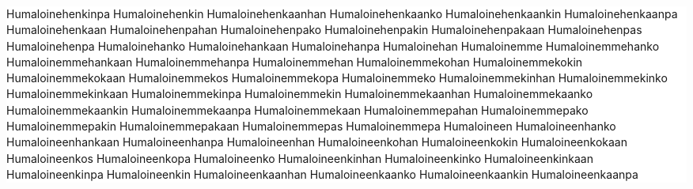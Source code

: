 Humaloinehenkinpa
Humaloinehenkin
Humaloinehenkaanhan
Humaloinehenkaanko
Humaloinehenkaankin
Humaloinehenkaanpa
Humaloinehenkaan
Humaloinehenpahan
Humaloinehenpako
Humaloinehenpakin
Humaloinehenpakaan
Humaloinehenpas
Humaloinehenpa
Humaloinehanko
Humaloinehankaan
Humaloinehanpa
Humaloinehan
Humaloinemme
Humaloinemmehanko
Humaloinemmehankaan
Humaloinemmehanpa
Humaloinemmehan
Humaloinemmekohan
Humaloinemmekokin
Humaloinemmekokaan
Humaloinemmekos
Humaloinemmekopa
Humaloinemmeko
Humaloinemmekinhan
Humaloinemmekinko
Humaloinemmekinkaan
Humaloinemmekinpa
Humaloinemmekin
Humaloinemmekaanhan
Humaloinemmekaanko
Humaloinemmekaankin
Humaloinemmekaanpa
Humaloinemmekaan
Humaloinemmepahan
Humaloinemmepako
Humaloinemmepakin
Humaloinemmepakaan
Humaloinemmepas
Humaloinemmepa
Humaloineen
Humaloineenhanko
Humaloineenhankaan
Humaloineenhanpa
Humaloineenhan
Humaloineenkohan
Humaloineenkokin
Humaloineenkokaan
Humaloineenkos
Humaloineenkopa
Humaloineenko
Humaloineenkinhan
Humaloineenkinko
Humaloineenkinkaan
Humaloineenkinpa
Humaloineenkin
Humaloineenkaanhan
Humaloineenkaanko
Humaloineenkaankin
Humaloineenkaanpa